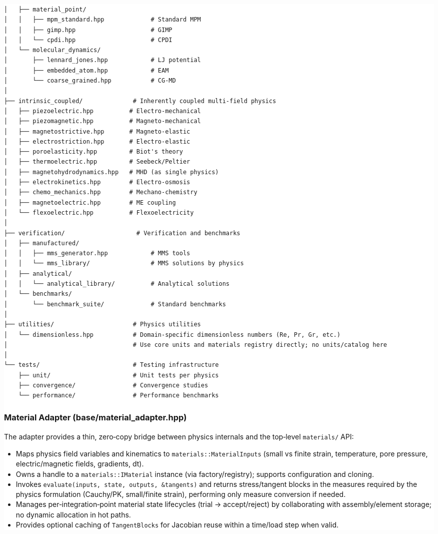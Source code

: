 ```
│   ├── material_point/
│   │   ├── mpm_standard.hpp             # Standard MPM
│   │   ├── gimp.hpp                     # GIMP
│   │   └── cpdi.hpp                     # CPDI
│   └── molecular_dynamics/
│       ├── lennard_jones.hpp            # LJ potential
│       ├── embedded_atom.hpp            # EAM
│       └── coarse_grained.hpp           # CG-MD
│
├── intrinsic_coupled/              # Inherently coupled multi-field physics
│   ├── piezoelectric.hpp          # Electro-mechanical
│   ├── piezomagnetic.hpp          # Magneto-mechanical
│   ├── magnetostrictive.hpp       # Magneto-elastic
│   ├── electrostriction.hpp       # Electro-elastic
│   ├── poroelasticity.hpp         # Biot's theory
│   ├── thermoelectric.hpp         # Seebeck/Peltier
│   ├── magnetohydrodynamics.hpp   # MHD (as single physics)
│   ├── electrokinetics.hpp        # Electro-osmosis
│   ├── chemo_mechanics.hpp        # Mechano-chemistry
│   ├── magnetoelectric.hpp        # ME coupling
│   └── flexoelectric.hpp          # Flexoelectricity
│
├── verification/                    # Verification and benchmarks
│   ├── manufactured/
│   │   ├── mms_generator.hpp            # MMS tools
│   │   └── mms_library/                 # MMS solutions by physics
│   ├── analytical/
│   │   └── analytical_library/          # Analytical solutions
│   └── benchmarks/
│       └── benchmark_suite/             # Standard benchmarks
│
├── utilities/                      # Physics utilities
│   └── dimensionless.hpp           # Domain-specific dimensionless numbers (Re, Pr, Gr, etc.)
│                                   # Use core units and materials registry directly; no units/catalog here
│
└── tests/                          # Testing infrastructure
    ├── unit/                       # Unit tests per physics
    ├── convergence/                # Convergence studies
    └── performance/                # Performance benchmarks
```

### Material Adapter (base/material_adapter.hpp)

The adapter provides a thin, zero‑copy bridge between physics internals and the top‑level `materials/` API:

- Maps physics field variables and kinematics to `materials::MaterialInputs` (small vs finite strain, temperature, pore pressure, electric/magnetic fields, gradients, dt).
- Owns a handle to a `materials::IMaterial` instance (via factory/registry); supports configuration and cloning.
- Invokes `evaluate(inputs, state, outputs, &tangents)` and returns stress/tangent blocks in the measures required by the physics formulation (Cauchy/PK, small/finite strain), performing only measure conversion if needed.
- Manages per‑integration‑point material state lifecycles (trial → accept/reject) by collaborating with assembly/element storage; no dynamic allocation in hot paths.
- Provides optional caching of `TangentBlocks` for Jacobian reuse within a time/load step when valid.
